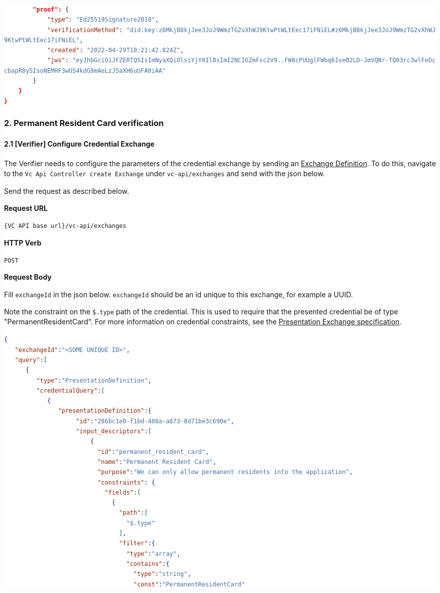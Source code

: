 ```json
        "proof": {
            "type": "Ed25519Signature2018",
            "verificationMethod": "did:key:z6MkjB8kjJee3JoJ9WmzTG2vXhWJ9KtwPtWLtEec17iFNiEL#z6MkjB8kjJee3JoJ9WmzTG2vXhWJ9KtwPtWLtEec17iFNiEL",
            "created": "2022-04-29T10:21:42.824Z",
            "jws": "eyJhbGciOiJFZERTQSIsImNyaXQiOlsiYjY0Il0sImI2NCI6ZmFsc2V9..FW8cPUUglFWbq61ve02LD-JmVQNr-TQ03rc3wlFeOccbapR0y5IsoNEMHF3wU54kdG9mAeLzJ5aXH6uUFA0iAA"
        }
    }
}
```

### 2. Permanent Resident Card verification

#### 2.1 [Verifier] Configure Credential Exchange

The Verifier needs to configure the parameters of the credential exchange by sending an [Exchange Definition](../exchanges.md#exchange-definitions).
To do this, navigate to the `Vc Api Controller create Exchange` under `vc-api/exchanges` and send with the json below.

Send the request as described below.

**Request URL**

`{VC API base url}/vc-api/exchanges`

**HTTP Verb**

`POST`

**Request Body**

Fill `exchangeId` in the json below.
`exchangeId` should be an id unique to this exchange, for example a UUID.

Note the constraint on the `$.type` path of the credential.
This is used to require that the presented credential be of type "PermanentResidentCard".
For more information on credential constraints, see the [Presentation Exchange specification](https://identity.foundation/presentation-exchange).

```json
{
   "exchangeId":"<SOME UNIQUE ID>",
   "query":[
      {
         "type":"PresentationDefinition",
         "credentialQuery":[
            {
               "presentationDefinition":{
                    "id":"286bc1e0-f1bd-488a-a873-8d71be3c690e",
                    "input_descriptors":[
                        {
                          "id":"permanent_resident_card",
                          "name":"Permanent Resident Card",
                          "purpose":"We can only allow permanent residents into the application",
                          "constraints": {
                            "fields":[
                              {
                                "path":[
                                  "$.type"
                                ],
                                "filter":{
                                  "type":"array",
                                  "contains":{
                                    "type":"string",
                                    "const":"PermanentResidentCard"
```